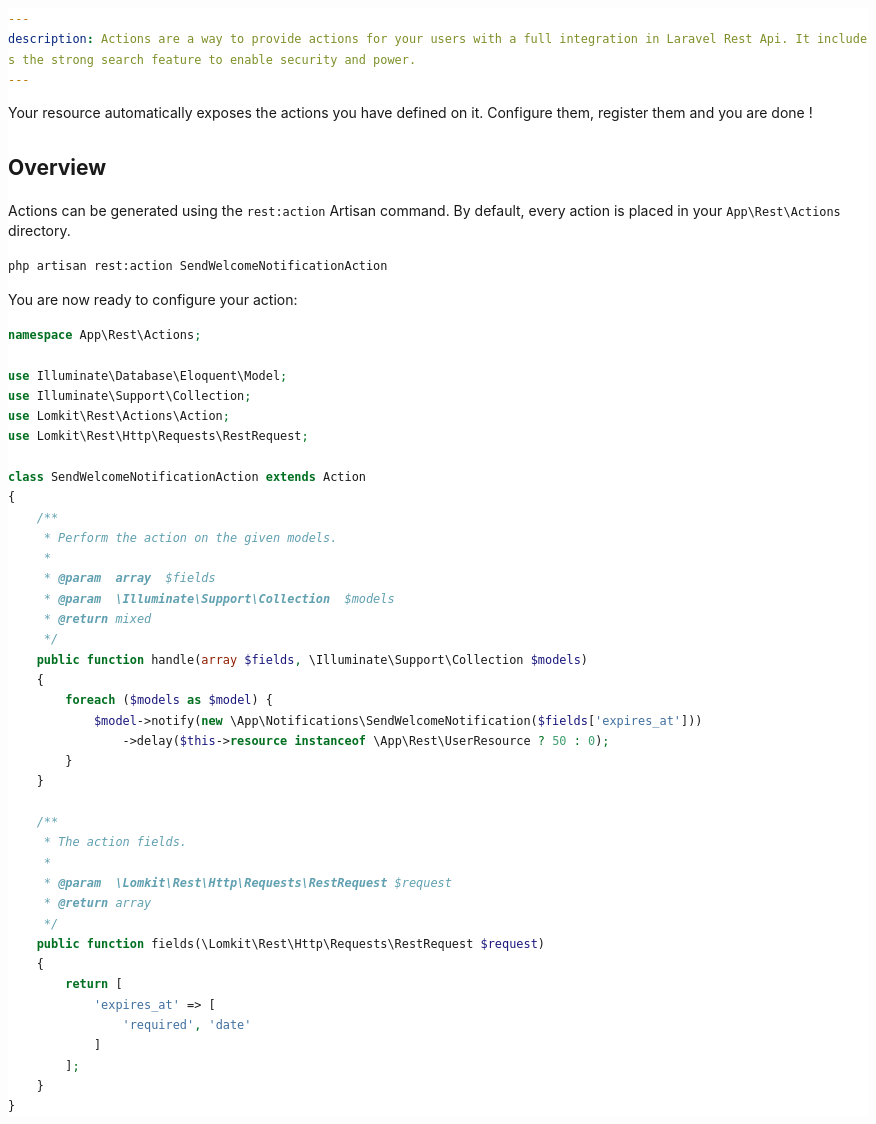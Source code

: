 ```yaml
---
description: Actions are a way to provide actions for your users with a full integration in Laravel Rest Api. It includes the strong search feature to enable security and power.
---
```


Your resource automatically exposes the actions you have defined on it. Configure them, register them and you are done !

## Overview

Actions can be generated using the `rest:action` Artisan command. By default, every action is placed in your `App\Rest\Actions` directory.

```bash
php artisan rest:action SendWelcomeNotificationAction
```

You are now ready to configure your action:

```php
namespace App\Rest\Actions;

use Illuminate\Database\Eloquent\Model;
use Illuminate\Support\Collection;
use Lomkit\Rest\Actions\Action;
use Lomkit\Rest\Http\Requests\RestRequest;

class SendWelcomeNotificationAction extends Action
{
    /**
     * Perform the action on the given models.
     *
     * @param  array  $fields
     * @param  \Illuminate\Support\Collection  $models
     * @return mixed
     */
    public function handle(array $fields, \Illuminate\Support\Collection $models)
    {
        foreach ($models as $model) {
            $model->notify(new \App\Notifications\SendWelcomeNotification($fields['expires_at']))
                ->delay($this->resource instanceof \App\Rest\UserResource ? 50 : 0);
        }
    }

    /**
     * The action fields.
     *
     * @param  \Lomkit\Rest\Http\Requests\RestRequest $request
     * @return array
     */
    public function fields(\Lomkit\Rest\Http\Requests\RestRequest $request)
    {
        return [
            'expires_at' => [
                'required', 'date'
            ]
        ];
    }
}
```
